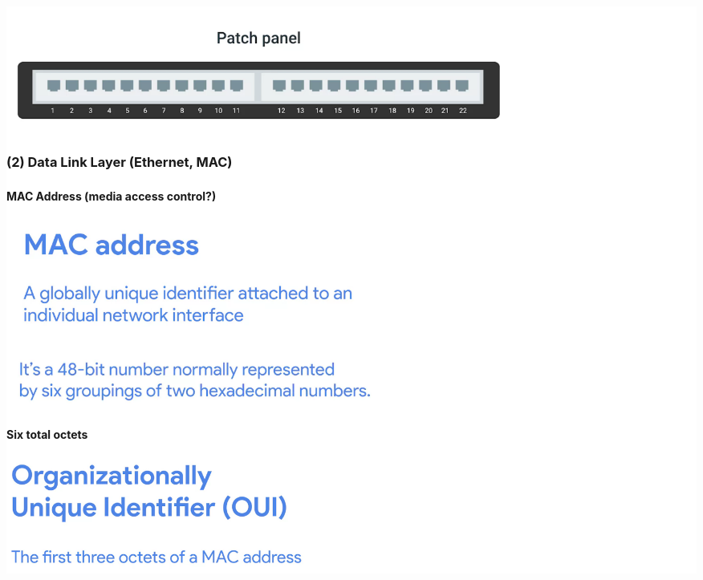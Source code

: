 <img src="./media/image46.png" style="width:6.5in;height:1.61458in" />

### (2) Data Link Layer (Ethernet, MAC)

#### MAC Address (media access control?)

<img src="./media/image47.png"
style="width:4.66279in;height:1.55626in" />

<img src="./media/image48.png"
style="width:4.89479in;height:0.73579in" />

**Six total octets**

<img src="./media/image49.png"
style="width:3.88785in;height:1.49117in" />
